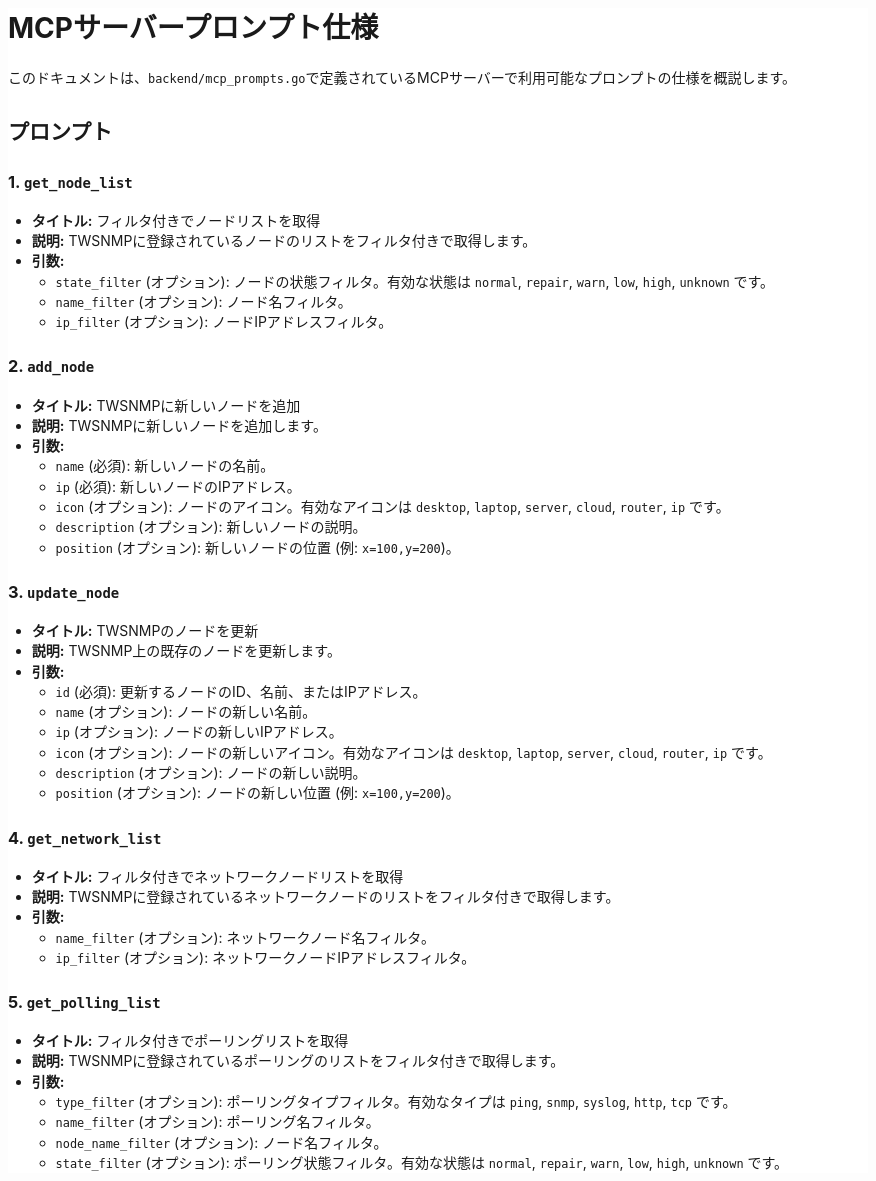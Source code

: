 # MCPサーバープロンプト仕様

このドキュメントは、`backend/mcp_prompts.go`で定義されているMCPサーバーで利用可能なプロンプトの仕様を概説します。

## プロンプト

### 1. `get_node_list`

- **タイトル:** フィルタ付きでノードリストを取得
- **説明:** TWSNMPに登録されているノードのリストをフィルタ付きで取得します。
- **引数:**
  - `state_filter` (オプション): ノードの状態フィルタ。有効な状態は `normal`, `repair`, `warn`, `low`, `high`, `unknown` です。
  - `name_filter` (オプション): ノード名フィルタ。
  - `ip_filter` (オプション): ノードIPアドレスフィルタ。

### 2. `add_node`

- **タイトル:** TWSNMPに新しいノードを追加
- **説明:** TWSNMPに新しいノードを追加します。
- **引数:**
  - `name` (必須): 新しいノードの名前。
  - `ip` (必須): 新しいノードのIPアドレス。
  - `icon` (オプション): ノードのアイコン。有効なアイコンは `desktop`, `laptop`, `server`, `cloud`, `router`, `ip` です。
  - `description` (オプション): 新しいノードの説明。
  - `position` (オプション): 新しいノードの位置 (例: `x=100,y=200`)。

### 3. `update_node`

- **タイトル:** TWSNMPのノードを更新
- **説明:** TWSNMP上の既存のノードを更新します。
- **引数:**
  - `id` (必須): 更新するノードのID、名前、またはIPアドレス。
  - `name` (オプション): ノードの新しい名前。
  - `ip` (オプション): ノードの新しいIPアドレス。
  - `icon` (オプション): ノードの新しいアイコン。有効なアイコンは `desktop`, `laptop`, `server`, `cloud`, `router`, `ip` です。
  - `description` (オプション): ノードの新しい説明。
  - `position` (オプション): ノードの新しい位置 (例: `x=100,y=200`)。

### 4. `get_network_list`

- **タイトル:** フィルタ付きでネットワークノードリストを取得
- **説明:** TWSNMPに登録されているネットワークノードのリストをフィルタ付きで取得します。
- **引数:**
  - `name_filter` (オプション): ネットワークノード名フィルタ。
  - `ip_filter` (オプション): ネットワークノードIPアドレスフィルタ。

### 5. `get_polling_list`

- **タイトル:** フィルタ付きでポーリングリストを取得
- **説明:** TWSNMPに登録されているポーリングのリストをフィルタ付きで取得します。
- **引数:**
  - `type_filter` (オプション): ポーリングタイプフィルタ。有効なタイプは `ping`, `snmp`, `syslog`, `http`, `tcp` です。
  - `name_filter` (オプション): ポーリング名フィルタ。
  - `node_name_filter` (オプション): ノード名フィルタ。
  - `state_filter` (オプション): ポーリング状態フィルタ。有効な状態は `normal`, `repair`, `warn`, `low`, `high`, `unknown` です。
